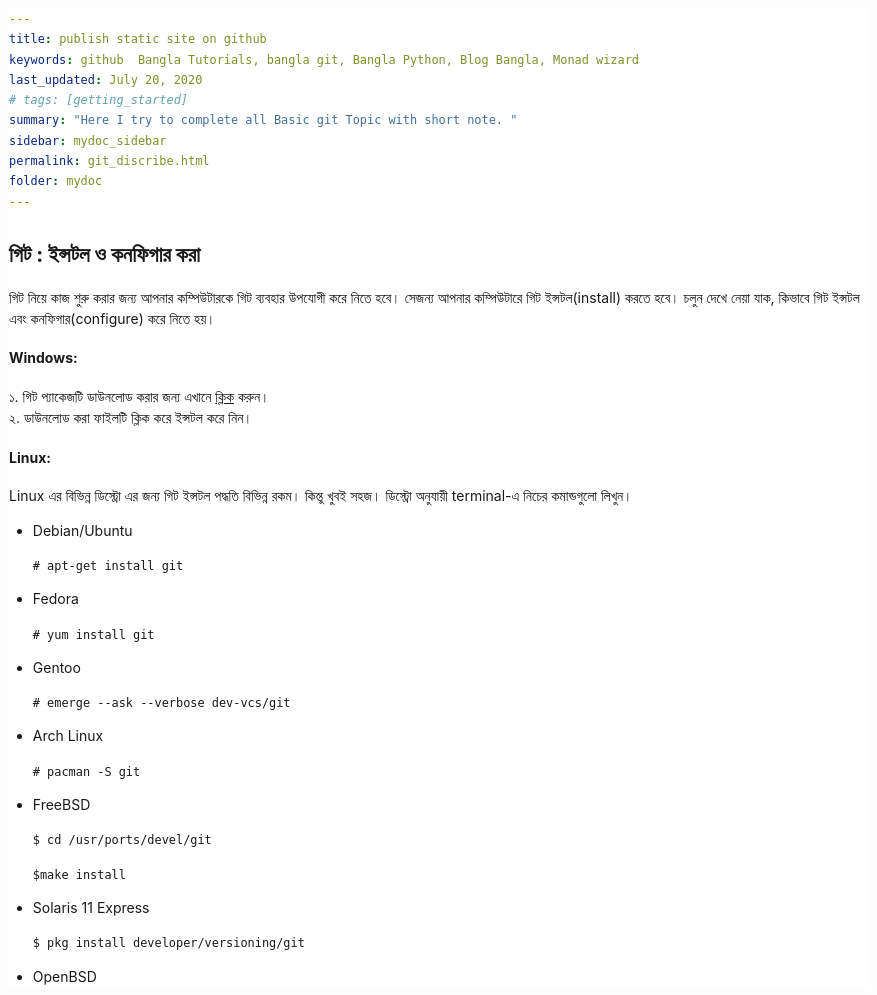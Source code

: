 ```yaml
---
title: publish static site on github
keywords: github  Bangla Tutorials, bangla git, Bangla Python, Blog Bangla, Monad wizard
last_updated: July 20, 2020
# tags: [getting_started]
summary: "Here I try to complete all Basic git Topic with short note. "
sidebar: mydoc_sidebar
permalink: git_discribe.html
folder: mydoc
---
```





## গিট : ইন্সটল ও কনফিগার করা

গিট নিয়ে কাজ শুরু করার জন্য আপনার কম্পিউটারকে গিট ব্যবহার উপযোগী করে নিতে হবে। সেজন্য আপনার কম্পিউটারে গিট ইন্সটল(install) করতে হবে। চলুন দেখে নেয়া যাক, কিভাবে গিট ইন্সটল এবং কনফিগার(configure) করে নিতে হয়। 

#### Windows:
১. গিট প্যাকেজটি ডাউনলোড করার জন্য এখানে [ক্লিক](http://git-scm.com/download/win) করুন।   
২. ডাউনলোড করা ফাইলটি ক্লিক করে ইন্সটল করে নিন। 

#### Linux:
Linux এর বিভিন্ন ডিস্ট্রো এর জন্য গিট ইন্সটল পদ্ধতি বিভিন্ন রকম। কিন্তু খুবই সহজ। ডিস্ট্রো অনুযায়ী terminal-এ নিচের কমান্ডগুলো লিখুন।

* Debian/Ubuntu  
    ```
    # apt-get install git  
    ```  
* Fedora  
    ```
    # yum install git  
    ```  
* Gentoo  
    ```
    # emerge --ask --verbose dev-vcs/git
    ```  
* Arch Linux  
    ```
    # pacman -S git
    ```  
* FreeBSD  
    ```
    $ cd /usr/ports/devel/git
    ```  
    ```
    $make install
    ```  
* Solaris 11 Express  
    ```
    $ pkg install developer/versioning/git
    ```  
* OpenBSD  
    ```